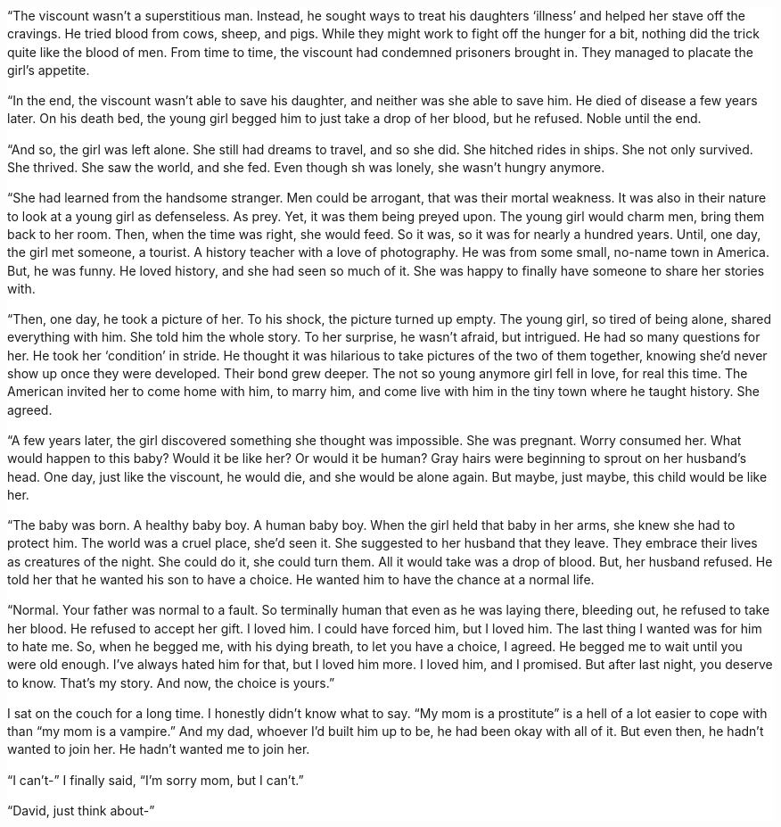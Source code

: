 “The viscount wasn’t a superstitious man. Instead, he sought ways to treat his daughters ‘illness’ and helped her stave off the cravings. He tried blood from cows, sheep, and pigs. While they might work to fight off the hunger for a bit, nothing did the trick quite like the blood of men. From time to time, the viscount had condemned prisoners brought in. They managed to placate the girl’s appetite. 

“In the end, the viscount wasn’t able to save his daughter, and neither was she able to save him. He died of disease a few years later. On his death bed, the young girl begged him to just take a drop of her blood, but he refused. Noble until the end.

“And so, the girl was left alone. She still had dreams to travel, and so she did. She hitched rides in ships. She not only survived. She thrived. She saw the world, and she fed. Even though sh was lonely, she wasn’t hungry anymore.

“She had learned from the handsome stranger. Men could be arrogant, that was their mortal weakness. It was also in their nature to look at a young girl as defenseless. As prey. Yet, it was them being preyed upon. The young girl would charm men, bring them back to her room. Then, when the time was right, she would feed. So it was, so it was for nearly a hundred years. Until, one day, the girl met someone, a tourist. A history teacher with a love of photography. He was from some small, no-name town in America. But, he was funny. He loved history, and she had seen so much of it. She was happy to finally have someone to share her stories with.

“Then, one day, he took a picture of her. To his shock, the picture turned up empty. The young girl, so tired of being alone, shared everything with him. She told him the whole story. To her surprise, he wasn’t afraid, but intrigued. He had so many questions for her. He took her ‘condition’ in stride. He thought it was hilarious to take pictures of the two of them together, knowing she’d never show up once they were developed. Their bond grew deeper. The not so young anymore girl fell in love, for real this time. The American invited her to come home with him, to marry him, and come live with him in the tiny town where he taught history. She agreed. 

“A few years later, the girl discovered something she thought was impossible. She was pregnant. Worry consumed her. What would happen to this baby? Would it be like her? Or would it be human? Gray hairs were beginning to sprout on her husband’s head. One day, just like the viscount, he would die, and she would be alone again. But maybe, just maybe, this child would be like her.

“The baby was born. A healthy baby boy. A human baby boy. When the girl held that baby in her arms, she knew she had to protect him. The world was a cruel place, she’d seen it. She suggested to her husband that they leave. They embrace their lives as creatures of the night. She could do it, she could turn them. All it would take was a drop of blood. But, her husband refused. He told her that he wanted his son to have a choice. He wanted him to have the chance at a normal life. 

“Normal. Your father was normal to a fault. So terminally human that even as he was laying there, bleeding out, he refused to take her blood. He refused to accept her gift. I loved him. I could have forced him, but I loved him. The last thing I wanted was for him to hate me. So, when he begged me, with his dying breath, to let you have a choice, I agreed. He begged me to wait until you were old enough. I’ve always hated him for that, but I loved him more. I loved him, and I promised. But after last night, you deserve to know. That’s my story. And now, the choice is yours.” 

I sat on the couch for a long time. I honestly didn’t know what to say. “My mom is a prostitute” is a hell of a lot easier to cope with than “my mom is a vampire.” And my dad, whoever I’d built him up to be, he had been okay with all of it. But even then, he hadn’t wanted to join her. He hadn’t wanted me to join her.

“I can’t-” I finally said, “I’m sorry mom, but I can’t.”

“David, just think about-”

